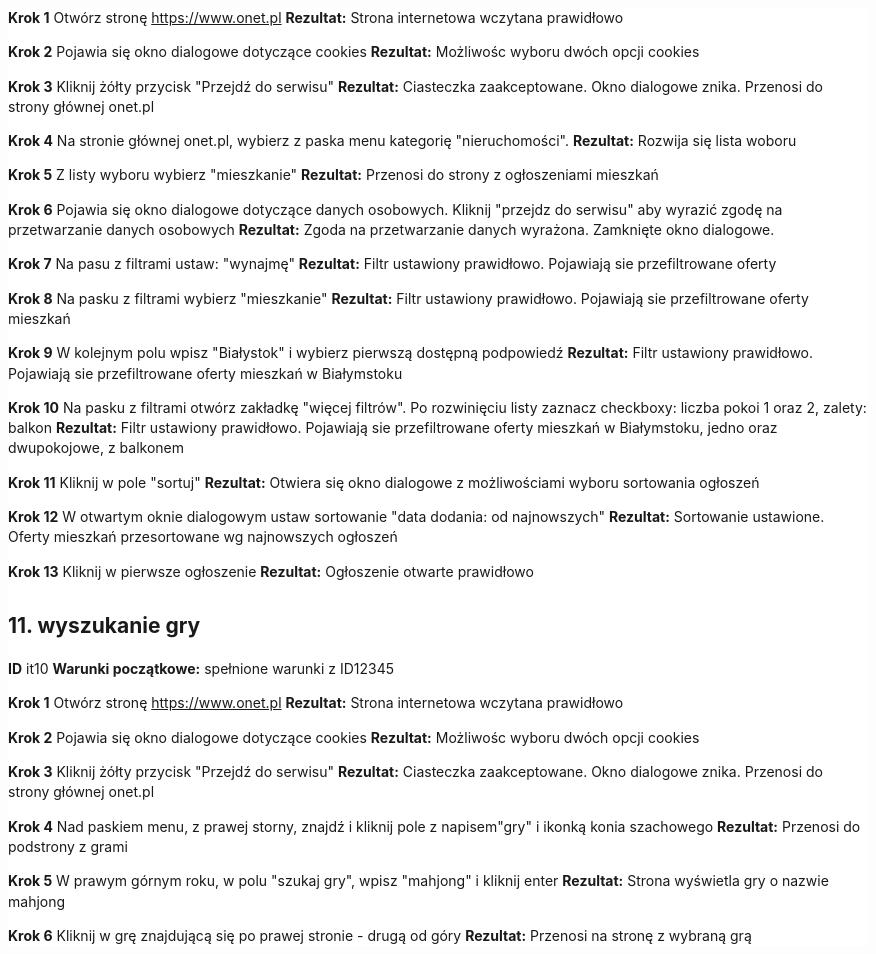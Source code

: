 **Krok 1** Otwórz stronę https://www.onet.pl
**Rezultat:** Strona internetowa wczytana prawidłowo

**Krok 2** Pojawia się okno dialogowe dotyczące cookies
**Rezultat:** Możliwośc wyboru dwóch opcji cookies

**Krok 3** Kliknij żółty przycisk "Przejdź do serwisu"
**Rezultat:** Ciasteczka zaakceptowane. Okno dialogowe znika. Przenosi do strony głównej onet.pl

**Krok 4** Na stronie głównej onet.pl, wybierz z paska menu kategorię "nieruchomości". 
**Rezultat:** Rozwija się lista woboru

**Krok 5** Z listy wyboru wybierz "mieszkanie"
**Rezultat:** Przenosi do strony z ogłoszeniami mieszkań

**Krok 6** Pojawia się okno dialogowe dotyczące danych osobowych. Kliknij "przejdz do serwisu" aby wyrazić zgodę na przetwarzanie danych osobowych
**Rezultat:** Zgoda na przetwarzanie danych wyrażona. Zamknięte okno dialogowe.

**Krok 7** Na pasu z filtrami ustaw: "wynajmę"
**Rezultat:** Filtr ustawiony prawidłowo. Pojawiają sie przefiltrowane oferty

**Krok 8** Na pasku z filtrami wybierz "mieszkanie"
**Rezultat:** Filtr ustawiony prawidłowo. Pojawiają sie przefiltrowane oferty mieszkań

**Krok 9** W kolejnym polu wpisz "Białystok" i wybierz pierwszą dostępną podpowiedź
**Rezultat:** Filtr ustawiony prawidłowo. Pojawiają sie przefiltrowane oferty mieszkań w Białymstoku

**Krok 10** Na pasku z filtrami otwórz zakładkę "więcej filtrów". Po rozwinięciu listy zaznacz checkboxy: liczba pokoi 1 oraz 2, zalety: balkon
**Rezultat:** Filtr ustawiony prawidłowo. Pojawiają sie przefiltrowane oferty mieszkań w Białymstoku, jedno oraz dwupokojowe, z balkonem

**Krok 11** Kliknij w pole "sortuj" 
**Rezultat:** Otwiera się okno dialogowe z możliwościami wyboru sortowania ogłoszeń

**Krok 12** W otwartym oknie dialogowym ustaw sortowanie "data dodania: od najnowszych"
**Rezultat:** Sortowanie ustawione. Oferty mieszkań przesortowane wg najnowszych ogłoszeń

**Krok 13** Kliknij w pierwsze ogłoszenie
**Rezultat:** Ogłoszenie otwarte prawidłowo

## 11. wyszukanie gry
**ID**	it10
**Warunki początkowe:**	spełnione warunki z ID12345

**Krok 1** Otwórz stronę https://www.onet.pl
**Rezultat:** Strona internetowa wczytana prawidłowo

**Krok 2** Pojawia się okno dialogowe dotyczące cookies
**Rezultat:** Możliwośc wyboru dwóch opcji cookies

**Krok 3** Kliknij żółty przycisk "Przejdź do serwisu"
**Rezultat:** Ciasteczka zaakceptowane. Okno dialogowe znika. Przenosi do strony głównej onet.pl

**Krok 4** Nad paskiem menu, z prawej storny, znajdź i kliknij pole z napisem"gry" i ikonką konia szachowego
**Rezultat:** Przenosi do podstrony z grami

**Krok 5** W prawym górnym roku, w polu "szukaj gry", wpisz "mahjong" i kliknij enter
**Rezultat:** Strona wyświetla gry o nazwie mahjong

**Krok 6** Kliknij w grę znajdującą się po prawej stronie - drugą od góry
**Rezultat:** Przenosi na stronę z wybraną grą

